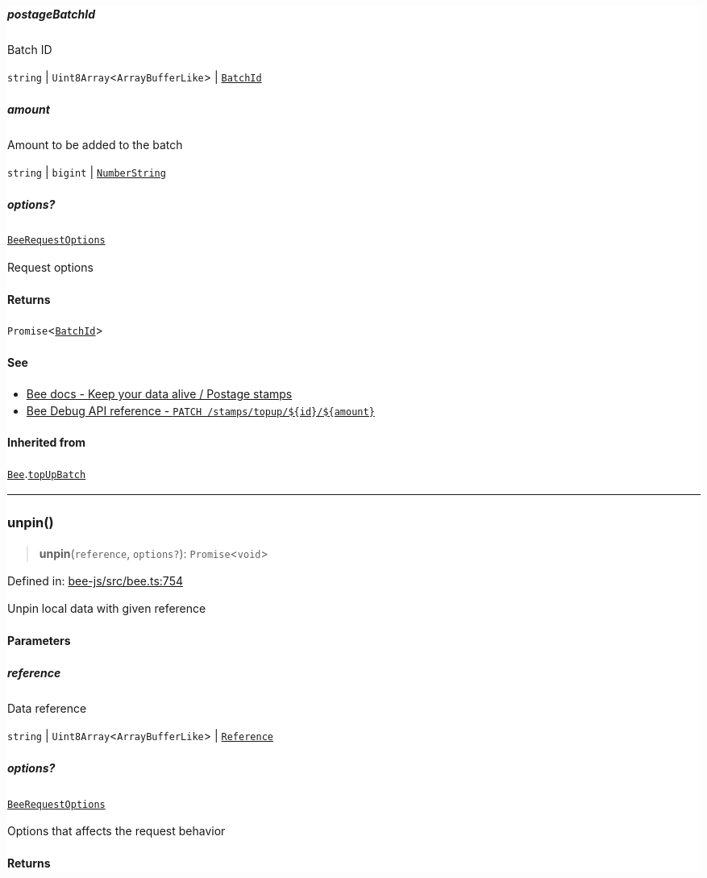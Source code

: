 ##### postageBatchId

Batch ID

`string` | `Uint8Array`\<`ArrayBufferLike`\> | [`BatchId`](BatchId.md)

##### amount

Amount to be added to the batch

`string` | `bigint` | [`NumberString`](../type-aliases/NumberString.md)

##### options?

[`BeeRequestOptions`](../type-aliases/BeeRequestOptions.md)

Request options

#### Returns

`Promise`\<[`BatchId`](BatchId.md)\>

#### See

 - [Bee docs - Keep your data alive / Postage stamps](https://docs.ethswarm.org/docs/develop/access-the-swarm/introduction/#keep-your-data-alive)
 - [Bee Debug API reference - `PATCH /stamps/topup/${id}/${amount}`](https://docs.ethswarm.org/api/#tag/Postage-Stamps/paths/~1stamps~1topup~1{batch_id}~1{amount}/patch)

#### Inherited from

[`Bee`](Bee.md).[`topUpBatch`](Bee.md#topupbatch)

***

### unpin()

> **unpin**(`reference`, `options?`): `Promise`\<`void`\>

Defined in: [bee-js/src/bee.ts:754](https://github.com/ethersphere/bee-js/blob/3abbe2b1b264d6b586511a56e93badb2236bd09d/src/bee.ts#L754)

Unpin local data with given reference

#### Parameters

##### reference

Data reference

`string` | `Uint8Array`\<`ArrayBufferLike`\> | [`Reference`](Reference.md)

##### options?

[`BeeRequestOptions`](../type-aliases/BeeRequestOptions.md)

Options that affects the request behavior

#### Returns
